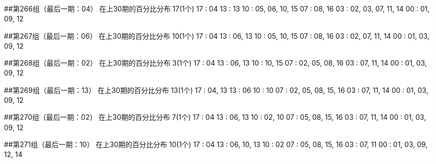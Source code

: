 ##第266组（最后一期：04）
在上30期的百分比分布 17(1个)
17 : 04
13 : 13
10 : 05, 06, 10, 15
07 : 08, 16
03 : 02, 03, 07, 11, 14
00 : 01, 09, 12

##第267组（最后一期：06）
在上30期的百分比分布 10(1个)
17 : 04
13 : 06, 13
10 : 05, 10, 15
07 : 08, 16
03 : 02, 07, 11, 14
00 : 01, 03, 09, 12

##第268组（最后一期：02）
在上30期的百分比分布 3(1个)
17 : 04
13 : 06, 13
10 : 10, 15
07 : 02, 05, 08, 16
03 : 07, 11, 14
00 : 01, 03, 09, 12

##第269组（最后一期：13）
在上30期的百分比分布 13(1个)
17 : 04, 13
13 : 06
10 : 10
07 : 02, 05, 08, 15, 16
03 : 07, 11, 14
00 : 01, 03, 09, 12

##第270组（最后一期：02）
在上30期的百分比分布 7(1个)
17 : 04
13 : 06, 13
10 : 02, 10
07 : 05, 08, 15, 16
03 : 07, 11, 14
00 : 01, 03, 09, 12

##第271组（最后一期：10）
在上30期的百分比分布 10(1个)
17 : 04
13 : 06, 10, 13
10 : 02
07 : 05, 08, 15, 16
03 : 07, 11
00 : 01, 03, 09, 12, 14
